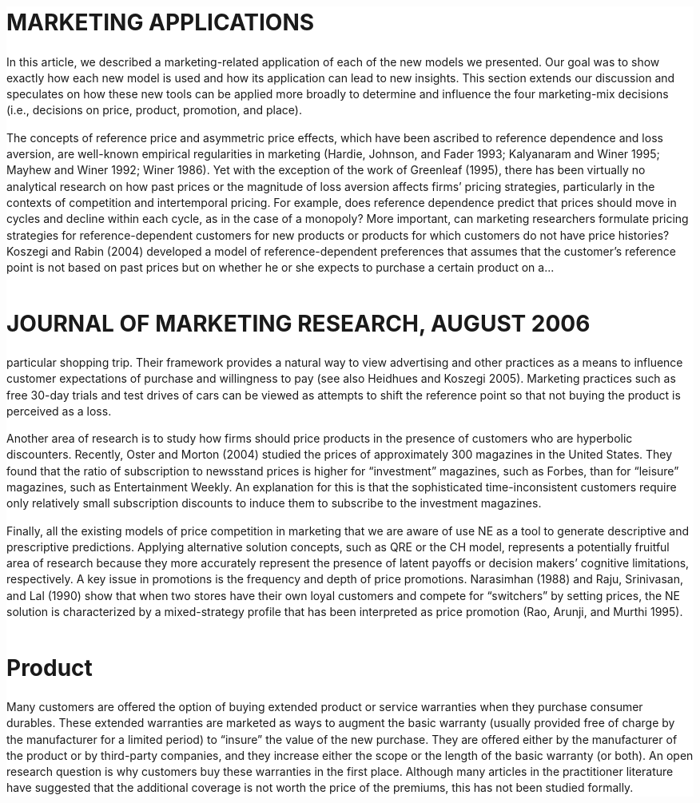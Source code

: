 # MARKETING APPLICATIONS

In this article, we described a marketing-related application of each of the new models we presented. Our goal was to show exactly how each new model is used and how its application can lead to new insights. This section extends our discussion and speculates on how these new tools can be applied more broadly to determine and influence the four marketing-mix decisions (i.e., decisions on price, product, promotion, and place).

The concepts of reference price and asymmetric price effects, which have been ascribed to reference dependence and loss aversion, are well-known empirical regularities in marketing (Hardie, Johnson, and Fader 1993; Kalyanaram and Winer 1995; Mayhew and Winer 1992; Winer 1986). Yet with the exception of the work of Greenleaf (1995), there has been virtually no analytical research on how past prices or the magnitude of loss aversion affects firms’ pricing strategies, particularly in the contexts of competition and intertemporal pricing. For example, does reference dependence predict that prices should move in cycles and decline within each cycle, as in the case of a monopoly? More important, can marketing researchers formulate pricing strategies for reference-dependent customers for new products or products for which customers do not have price histories? Koszegi and Rabin (2004) developed a model of reference-dependent preferences that assumes that the customer’s reference point is not based on past prices but on whether he or she expects to purchase a certain product on a...

# JOURNAL OF MARKETING RESEARCH, AUGUST 2006

particular shopping trip. Their framework provides a natural way to view advertising and other practices as a means to influence customer expectations of purchase and willingness to pay (see also Heidhues and Koszegi 2005). Marketing practices such as free 30-day trials and test drives of cars can be viewed as attempts to shift the reference point so that not buying the product is perceived as a loss.

Another area of research is to study how firms should price products in the presence of customers who are hyperbolic discounters. Recently, Oster and Morton (2004) studied the prices of approximately 300 magazines in the United States. They found that the ratio of subscription to newsstand prices is higher for “investment” magazines, such as Forbes, than for “leisure” magazines, such as Entertainment Weekly. An explanation for this is that the sophisticated time-inconsistent customers require only relatively small subscription discounts to induce them to subscribe to the investment magazines.

Finally, all the existing models of price competition in marketing that we are aware of use NE as a tool to generate descriptive and prescriptive predictions. Applying alternative solution concepts, such as QRE or the CH model, represents a potentially fruitful area of research because they more accurately represent the presence of latent payoffs or decision makers’ cognitive limitations, respectively. A key issue in promotions is the frequency and depth of price promotions. Narasimhan (1988) and Raju, Srinivasan, and Lal (1990) show that when two stores have their own loyal customers and compete for “switchers” by setting prices, the NE solution is characterized by a mixed-strategy profile that has been interpreted as price promotion (Rao, Arunji, and Murthi 1995).

# Product

Many customers are offered the option of buying extended product or service warranties when they purchase consumer durables. These extended warranties are marketed as ways to augment the basic warranty (usually provided free of charge by the manufacturer for a limited period) to “insure” the value of the new purchase. They are offered either by the manufacturer of the product or by third-party companies, and they increase either the scope or the length of the basic warranty (or both). An open research question is why customers buy these warranties in the first place. Although many articles in the practitioner literature have suggested that the additional coverage is not worth the price of the premiums, this has not been studied formally.

